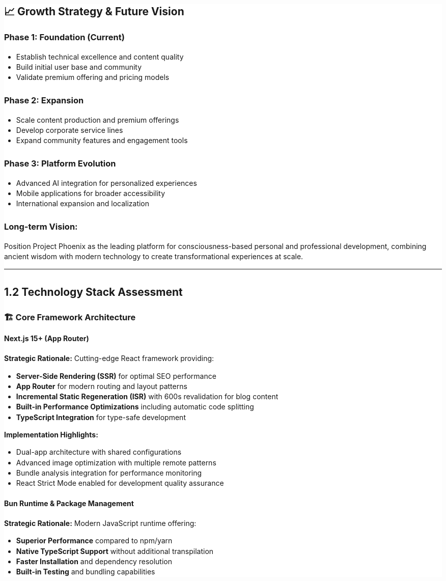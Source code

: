 
## 📈 Growth Strategy & Future Vision

### Phase 1: Foundation (Current)
- Establish technical excellence and content quality
- Build initial user base and community
- Validate premium offering and pricing models

### Phase 2: Expansion
- Scale content production and premium offerings
- Develop corporate service lines
- Expand community features and engagement tools

### Phase 3: Platform Evolution
- Advanced AI integration for personalized experiences
- Mobile applications for broader accessibility
- International expansion and localization

### Long-term Vision:
Position Project Phoenix as the leading platform for consciousness-based personal and professional development, combining ancient wisdom with modern technology to create transformational experiences at scale.

---

## 1.2 Technology Stack Assessment

### 🏗️ Core Framework Architecture

#### **Next.js 15+ (App Router)**
**Strategic Rationale:** Cutting-edge React framework providing:
- **Server-Side Rendering (SSR)** for optimal SEO performance
- **App Router** for modern routing and layout patterns
- **Incremental Static Regeneration (ISR)** with 600s revalidation for blog content
- **Built-in Performance Optimizations** including automatic code splitting
- **TypeScript Integration** for type-safe development

**Implementation Highlights:**
- Dual-app architecture with shared configurations
- Advanced image optimization with multiple remote patterns
- Bundle analysis integration for performance monitoring
- React Strict Mode enabled for development quality assurance

#### **Bun Runtime & Package Management**
**Strategic Rationale:** Modern JavaScript runtime offering:
- **Superior Performance** compared to npm/yarn
- **Native TypeScript Support** without additional transpilation
- **Faster Installation** and dependency resolution
- **Built-in Testing** and bundling capabilities
